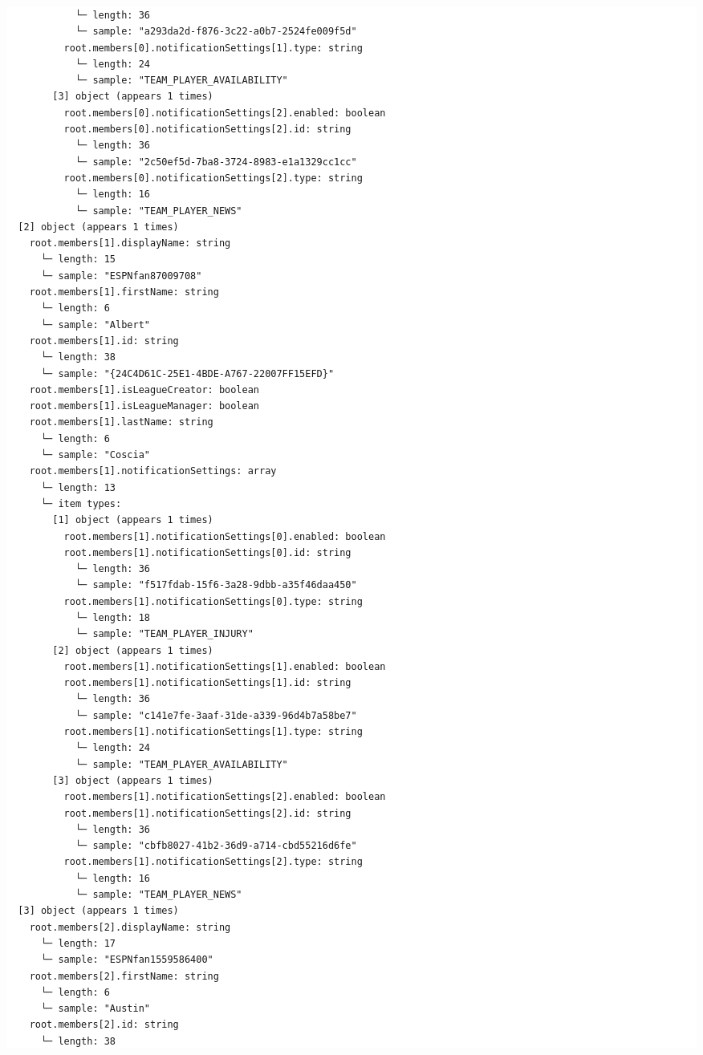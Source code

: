                 └─ length: 36
                └─ sample: "a293da2d-f876-3c22-a0b7-2524fe009f5d"
              root.members[0].notificationSettings[1].type: string
                └─ length: 24
                └─ sample: "TEAM_PLAYER_AVAILABILITY"
            [3] object (appears 1 times)
              root.members[0].notificationSettings[2].enabled: boolean
              root.members[0].notificationSettings[2].id: string
                └─ length: 36
                └─ sample: "2c50ef5d-7ba8-3724-8983-e1a1329cc1cc"
              root.members[0].notificationSettings[2].type: string
                └─ length: 16
                └─ sample: "TEAM_PLAYER_NEWS"
      [2] object (appears 1 times)
        root.members[1].displayName: string
          └─ length: 15
          └─ sample: "ESPNfan87009708"
        root.members[1].firstName: string
          └─ length: 6
          └─ sample: "Albert"
        root.members[1].id: string
          └─ length: 38
          └─ sample: "{24C4D61C-25E1-4BDE-A767-22007FF15EFD}"
        root.members[1].isLeagueCreator: boolean
        root.members[1].isLeagueManager: boolean
        root.members[1].lastName: string
          └─ length: 6
          └─ sample: "Coscia"
        root.members[1].notificationSettings: array
          └─ length: 13
          └─ item types:
            [1] object (appears 1 times)
              root.members[1].notificationSettings[0].enabled: boolean
              root.members[1].notificationSettings[0].id: string
                └─ length: 36
                └─ sample: "f517fdab-15f6-3a28-9dbb-a35f46daa450"
              root.members[1].notificationSettings[0].type: string
                └─ length: 18
                └─ sample: "TEAM_PLAYER_INJURY"
            [2] object (appears 1 times)
              root.members[1].notificationSettings[1].enabled: boolean
              root.members[1].notificationSettings[1].id: string
                └─ length: 36
                └─ sample: "c141e7fe-3aaf-31de-a339-96d4b7a58be7"
              root.members[1].notificationSettings[1].type: string
                └─ length: 24
                └─ sample: "TEAM_PLAYER_AVAILABILITY"
            [3] object (appears 1 times)
              root.members[1].notificationSettings[2].enabled: boolean
              root.members[1].notificationSettings[2].id: string
                └─ length: 36
                └─ sample: "cbfb8027-41b2-36d9-a714-cbd55216d6fe"
              root.members[1].notificationSettings[2].type: string
                └─ length: 16
                └─ sample: "TEAM_PLAYER_NEWS"
      [3] object (appears 1 times)
        root.members[2].displayName: string
          └─ length: 17
          └─ sample: "ESPNfan1559586400"
        root.members[2].firstName: string
          └─ length: 6
          └─ sample: "Austin"
        root.members[2].id: string
          └─ length: 38